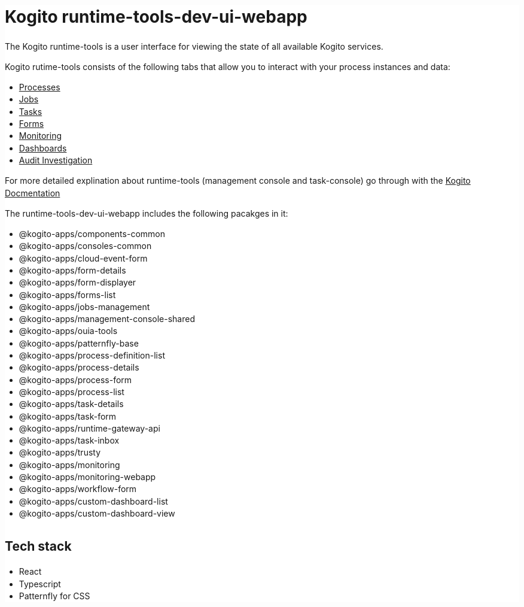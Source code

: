 # Kogito runtime-tools-dev-ui-webapp

The Kogito runtime-tools is a user interface for viewing the state of all available Kogito services.

Kogito rutime-tools consists of the following tabs that allow you to interact with your process instances and data:
- [Processes](#process-instances)
- [Jobs](#jobs-management)
- [Tasks](#task-inbox)
- [Forms](#forms)
- [Monitoring](#monitoring)
- [Dashboards](#dashboards)
- [Audit Investigation](#audit-investigation)


For more detailed explination about runtime-tools (management console and task-console) go through with the [Kogito Docmentation](https://docs.jboss.org/kogito/release/latest/html_single/#con-management-console_kogito-developing-process-services)


The runtime-tools-dev-ui-webapp includes the following pacakges in it:

 - @kogito-apps/components-common
 - @kogito-apps/consoles-common
 - @kogito-apps/cloud-event-form
 - @kogito-apps/form-details
 - @kogito-apps/form-displayer
 - @kogito-apps/forms-list
 - @kogito-apps/jobs-management
 - @kogito-apps/management-console-shared
 - @kogito-apps/ouia-tools
 - @kogito-apps/patternfly-base
 - @kogito-apps/process-definition-list
 - @kogito-apps/process-details
 - @kogito-apps/process-form
 - @kogito-apps/process-list
 - @kogito-apps/task-details
 - @kogito-apps/task-form
 - @kogito-apps/runtime-gateway-api
 - @kogito-apps/task-inbox
 - @kogito-apps/trusty
 - @kogito-apps/monitoring
 - @kogito-apps/monitoring-webapp
 - @kogito-apps/workflow-form
 - @kogito-apps/custom-dashboard-list
 - @kogito-apps/custom-dashboard-view

## Tech stack
 
 - React 
 - Typescript
 - Patternfly for CSS
